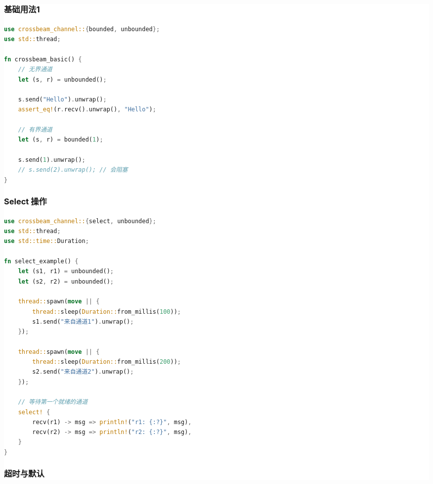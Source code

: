 ### 基础用法1

```rust
use crossbeam_channel::{bounded, unbounded};
use std::thread;

fn crossbeam_basic() {
    // 无界通道
    let (s, r) = unbounded();
    
    s.send("Hello").unwrap();
    assert_eq!(r.recv().unwrap(), "Hello");
    
    // 有界通道
    let (s, r) = bounded(1);
    
    s.send(1).unwrap();
    // s.send(2).unwrap(); // 会阻塞
}
```

### Select 操作

```rust
use crossbeam_channel::{select, unbounded};
use std::thread;
use std::time::Duration;

fn select_example() {
    let (s1, r1) = unbounded();
    let (s2, r2) = unbounded();
    
    thread::spawn(move || {
        thread::sleep(Duration::from_millis(100));
        s1.send("来自通道1").unwrap();
    });
    
    thread::spawn(move || {
        thread::sleep(Duration::from_millis(200));
        s2.send("来自通道2").unwrap();
    });
    
    // 等待第一个就绪的通道
    select! {
        recv(r1) -> msg => println!("r1: {:?}", msg),
        recv(r2) -> msg => println!("r2: {:?}", msg),
    }
}
```

### 超时与默认
